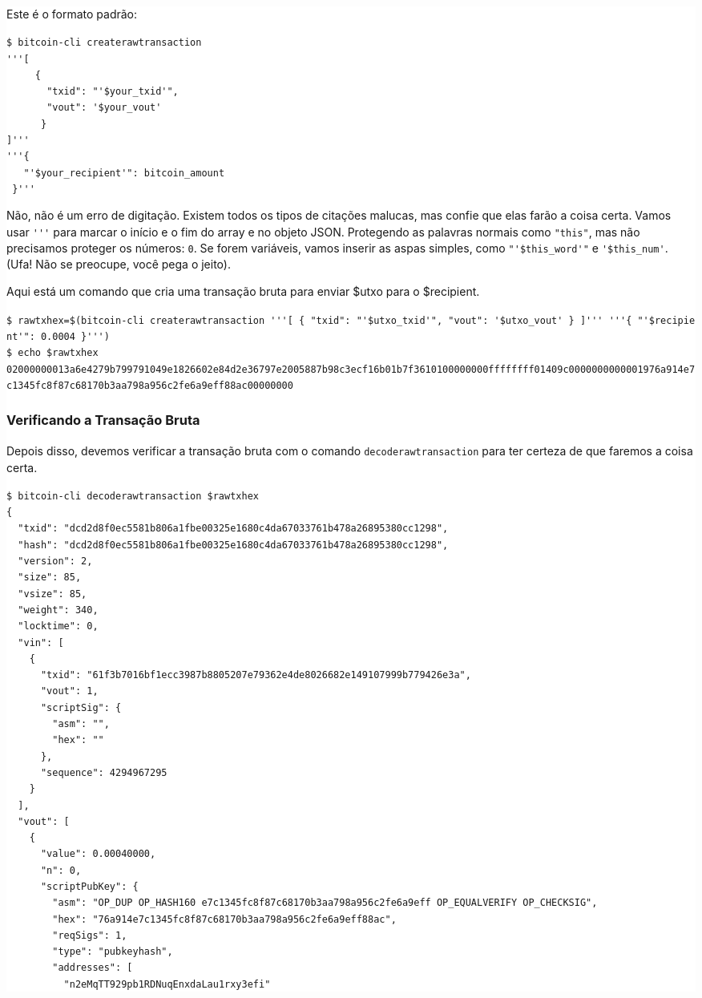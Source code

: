 Este é o formato padrão:
```
$ bitcoin-cli createrawtransaction
'''[
     {
       "txid": "'$your_txid'",
       "vout": '$your_vout'
      }
]'''
'''{
   "'$your_recipient'": bitcoin_amount
 }'''
```
 
 Não, não é um erro de digitação. Existem todos os tipos de citações malucas, mas confie que elas farão a coisa certa. Vamos usar `'''` para marcar o início e o fim do array e no objeto JSON. Protegendo as palavras normais como ```"this"```, mas não precisamos proteger os números: ```0```. Se forem variáveis, vamos inserir as aspas simples, como ```"'$this_word'"``` e ```'$this_num'```. (Ufa! Não se preocupe, você pega o jeito).

 Aqui está um comando que cria uma transação bruta para enviar $utxo para o $recipient.
```
$ rawtxhex=$(bitcoin-cli createrawtransaction '''[ { "txid": "'$utxo_txid'", "vout": '$utxo_vout' } ]''' '''{ "'$recipient'": 0.0004 }''')
$ echo $rawtxhex
02000000013a6e4279b799791049e1826602e84d2e36797e2005887b98c3ecf16b01b7f3610100000000ffffffff01409c0000000000001976a914e7c1345fc8f87c68170b3aa798a956c2fe6a9eff88ac00000000
```

### Verificando a Transação Bruta

Depois disso, devemos verificar a transação bruta com o comando ```decoderawtransaction``` para ter certeza de que faremos a coisa certa.
```
$ bitcoin-cli decoderawtransaction $rawtxhex
{
  "txid": "dcd2d8f0ec5581b806a1fbe00325e1680c4da67033761b478a26895380cc1298",
  "hash": "dcd2d8f0ec5581b806a1fbe00325e1680c4da67033761b478a26895380cc1298",
  "version": 2,
  "size": 85,
  "vsize": 85,
  "weight": 340,
  "locktime": 0,
  "vin": [
    {
      "txid": "61f3b7016bf1ecc3987b8805207e79362e4de8026682e149107999b779426e3a",
      "vout": 1,
      "scriptSig": {
        "asm": "",
        "hex": ""
      },
      "sequence": 4294967295
    }
  ],
  "vout": [
    {
      "value": 0.00040000,
      "n": 0,
      "scriptPubKey": {
        "asm": "OP_DUP OP_HASH160 e7c1345fc8f87c68170b3aa798a956c2fe6a9eff OP_EQUALVERIFY OP_CHECKSIG",
        "hex": "76a914e7c1345fc8f87c68170b3aa798a956c2fe6a9eff88ac",
        "reqSigs": 1,
        "type": "pubkeyhash",
        "addresses": [
          "n2eMqTT929pb1RDNuqEnxdaLau1rxy3efi"
```